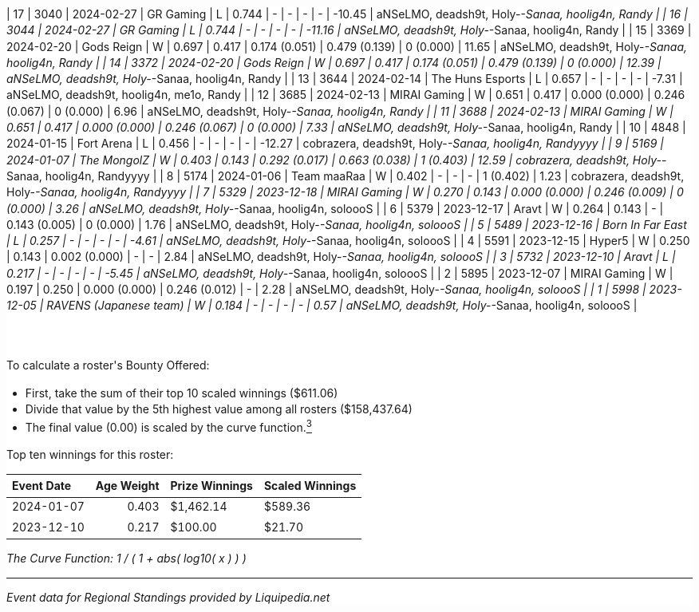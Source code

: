 |           17 |     3040 | 2024-02-27 | GR Gaming                | L   | 0.744      | -            | -                | -                | -         |   -10.45 | aNSeLMO, deadsh9t, Holy-_-Sanaa, hoolig4n, Randy      |
|           16 |     3044 | 2024-02-27 | GR Gaming                | L   | 0.744      | -            | -                | -                | -         |   -11.16 | aNSeLMO, deadsh9t, Holy-_-Sanaa, hoolig4n, Randy      |
|           15 |     3369 | 2024-02-20 | Gods Reign               | W   | 0.697      | 0.417        | 0.174 (0.051)    | 0.479 (0.139)    | 0 (0.000) |    11.65 | aNSeLMO, deadsh9t, Holy-_-Sanaa, hoolig4n, Randy      |
|           14 |     3372 | 2024-02-20 | Gods Reign               | W   | 0.697      | 0.417        | 0.174 (0.051)    | 0.479 (0.139)    | 0 (0.000) |    12.39 | aNSeLMO, deadsh9t, Holy-_-Sanaa, hoolig4n, Randy      |
|           13 |     3644 | 2024-02-14 | The Huns Esports         | L   | 0.657      | -            | -                | -                | -         |    -7.31 | aNSeLMO, deadsh9t, hoolig4n, me1o, Randy              |
|           12 |     3685 | 2024-02-13 | MIRAI Gaming             | W   | 0.651      | 0.417        | 0.000 (0.000)    | 0.246 (0.067)    | 0 (0.000) |     6.96 | aNSeLMO, deadsh9t, Holy-_-Sanaa, hoolig4n, Randy      |
|           11 |     3688 | 2024-02-13 | MIRAI Gaming             | W   | 0.651      | 0.417        | 0.000 (0.000)    | 0.246 (0.067)    | 0 (0.000) |     7.33 | aNSeLMO, deadsh9t, Holy-_-Sanaa, hoolig4n, Randy      |
|           10 |     4848 | 2024-01-15 | Fort Arena               | L   | 0.456      | -            | -                | -                | -         |   -12.27 | cobrazera, deadsh9t, Holy-_-Sanaa, hoolig4n, Randyyyy |
|            9 |     5169 | 2024-01-07 | The MongolZ              | W   | 0.403      | 0.143        | 0.292 (0.017)    | 0.663 (0.038)    | 1 (0.403) |    12.59 | cobrazera, deadsh9t, Holy-_-Sanaa, hoolig4n, Randyyyy |
|            8 |     5174 | 2024-01-06 | Team maaRaa              | W   | 0.402      | -            | -                | -                | 1 (0.402) |     1.23 | cobrazera, deadsh9t, Holy-_-Sanaa, hoolig4n, Randyyyy |
|            7 |     5329 | 2023-12-18 | MIRAI Gaming             | W   | 0.270      | 0.143        | 0.000 (0.000)    | 0.246 (0.009)    | 0 (0.000) |     3.26 | aNSeLMO, deadsh9t, Holy-_-Sanaa, hoolig4n, soloooS    |
|            6 |     5379 | 2023-12-17 | Aravt                    | W   | 0.264      | 0.143        | -                | 0.143 (0.005)    | 0 (0.000) |     1.76 | aNSeLMO, deadsh9t, Holy-_-Sanaa, hoolig4n, soloooS    |
|            5 |     5489 | 2023-12-16 | Born In Far East         | L   | 0.257      | -            | -                | -                | -         |    -4.61 | aNSeLMO, deadsh9t, Holy-_-Sanaa, hoolig4n, soloooS    |
|            4 |     5591 | 2023-12-15 | Hyper5                   | W   | 0.250      | 0.143        | 0.002 (0.000)    | -                | -         |     2.84 | aNSeLMO, deadsh9t, Holy-_-Sanaa, hoolig4n, soloooS    |
|            3 |     5732 | 2023-12-10 | Aravt                    | L   | 0.217      | -            | -                | -                | -         |    -5.45 | aNSeLMO, deadsh9t, Holy-_-Sanaa, hoolig4n, soloooS    |
|            2 |     5895 | 2023-12-07 | MIRAI Gaming             | W   | 0.197      | 0.250        | 0.000 (0.000)    | 0.246 (0.012)    | -         |     2.28 | aNSeLMO, deadsh9t, Holy-_-Sanaa, hoolig4n, soloooS    |
|            1 |     5998 | 2023-12-05 | RAVENS (Japanese team)   | W   | 0.184      | -            | -                | -                | -         |     0.57 | aNSeLMO, deadsh9t, Holy-_-Sanaa, hoolig4n, soloooS    |

<br />
<span id="table2"></span><br />
To calculate a roster's Bounty Offered:<br />

- First, take the sum of their top 10 scaled winnings ($611.06)
- Divide that value by the 5th highest value among all rosters ($158,437.64)
- The final value (0.00) is scaled by the curve function.[<sup>3</sup>](#curveFunction)

Top ten winnings for this roster:<br />

| Event Date | Age Weight | Prize Winnings | Scaled Winnings |
| :- | -: | :- | :- |
| 2024-01-07 |      0.403 | $1,462.14      | $589.36         |
| 2023-12-10 |      0.217 | $100.00        | $21.70          |


<span id="curveFunction"></span>_The Curve Function: 1 / ( 1 + abs( log10( x ) ) )_<br />

---
_Event data for Regional Standings provided by Liquipedia.net_<br />
